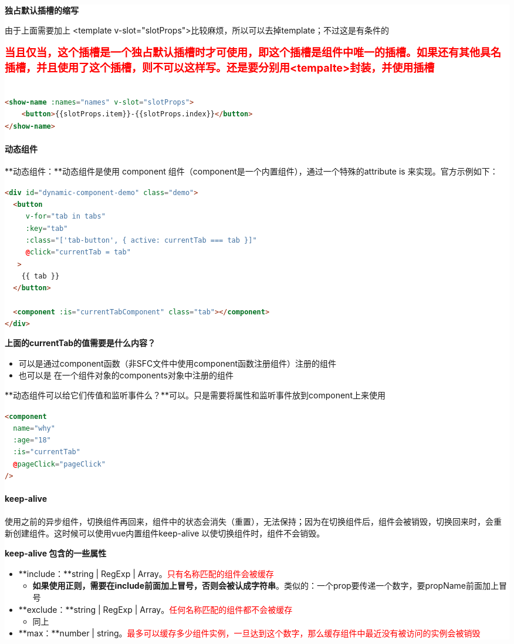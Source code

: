**独占默认插槽的缩写**

由于上面需要加上 \<template v-slot="slotProps">比较麻烦，所以可以去掉template；不过这是有条件的

<font color=FF0000 size=4>**当且仅当，这个插槽是一个独占默认插槽时才可使用，即这个插槽是组件中唯一的插槽。如果还有其他具名插槽，并且使用了这个插槽，则不可以这样写。还是要分别用\<tempalte>封装，并使用插槽**</font>

```html

<show-name :names="names" v-slot="slotProps">
	<button>{{slotProps.item}}-{{slotProps.index}}</button>
</show-name>
```



#### 动态组件

**动态组件：**动态组件是使用 component 组件（component是一个内置组件），通过一个特殊的attribute is 来实现。官方示例如下：

```html
<div id="dynamic-component-demo" class="demo">
  <button
     v-for="tab in tabs"
     :key="tab"
     :class="['tab-button', { active: currentTab === tab }]"
     @click="currentTab = tab"
   >
    {{ tab }}
  </button>

  <component :is="currentTabComponent" class="tab"></component>
</div>
```

**上面的currentTab的值需要是什么内容？**

- 可以是通过component函数（非SFC文件中使用component函数注册组件）注册的组件
- 也可以是 在一个组件对象的components对象中注册的组件

**动态组件可以给它们传值和监听事件么？**可以。只是需要将属性和监听事件放到component上来使用

```html
<component 
  name="why"
  :age="18"
  :is="currentTab"
  @pageClick="pageClick"
/>
```

#### keep-alive

使用之前的异步组件，切换组件再回来，组件中的状态会消失（重置），无法保持；因为在切换组件后，组件会被销毁，切换回来时，会重新创建组件。这时候可以使用vue内置组件keep-alive 以使切换组件时，组件不会销毁。

**keep-alive 包含的一些属性**

- **include：**string | RegExp | Array。<font color=FF0000>只有名称匹配的组件会被缓存</font>
  - **如果使用正则，需要在include前面加上冒号，否则会被认成字符串**。类似的：一个prop要传递一个数字，要propName前面加上冒号
- **exclude：**string | RegExp | Array。<font color=FF0000>任何名称匹配的组件都不会被缓存</font>
  - 同上
- **max：**number | string。<font color=FF0000>最多可以缓存多少组件实例，一旦达到这个数字，那么缓存组件中最近没有被访问的实例会被销毁</font>
